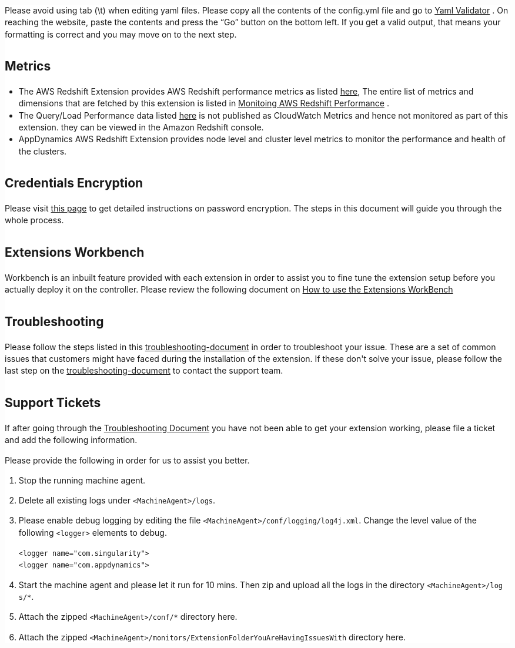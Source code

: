 
 Please avoid using tab (\t) when editing yaml files. Please copy all the contents of the config.yml file and go to [Yaml Validator](http://www.yamllint.com/) . On reaching the website, paste the contents and press the “Go” button on the bottom left.
 If you get a valid output, that means your formatting is correct and you may move on to the next step.

## Metrics
* The AWS Redshift Extension provides AWS Redshift performance metrics as listed
[here](https://docs.aws.amazon.com/AmazonCloudWatch/latest/monitoring/rs-metricscollected.html),
The entire list of metrics and dimensions that are fetched by this extension is listed in [Monitoing AWS Redshift Performance](https://docs.aws.amazon.com/redshift/latest/mgmt/metrics.html) .
* The Query/Load Performance data listed [here](https://docs.aws.amazon.com/redshift/latest/mgmt/metrics-listing.html) is not published as CloudWatch Metrics and hence not monitored as part of this extension. they can be viewed in the Amazon Redshift console.
* AppDynamics AWS Redshift Extension provides node level and cluster level metrics to monitor the performance and health of the clusters.

## Credentials Encryption
Please visit [this page](https://community.appdynamics.com/t5/Knowledge-Base/How-to-use-Password-Encryption-with-Extensions/ta-p/29397) to get detailed instructions on password encryption. The steps in this document will guide you through the whole process.

## Extensions Workbench

Workbench is an inbuilt feature provided with each extension in order to assist you to fine tune the extension setup before you actually deploy it on the controller. Please review the following document on [How to use the Extensions WorkBench](https://community.appdynamics.com/t5/Knowledge-Base/How-to-use-the-Extensions-WorkBench/ta-p/30130)

## Troubleshooting

Please follow the steps listed in this [troubleshooting-document](https://community.appdynamics.com/t5/Knowledge-Base/How-to-troubleshoot-missing-custom-metrics-or-extensions-metrics/ta-p/28695) in order to troubleshoot your issue. These are a set of common issues that customers might have faced during the installation of the extension. If these don't solve your issue, please follow the last step on the [troubleshooting-document](https://community.appdynamics.com/t5/Knowledge-Base/How-to-troubleshoot-missing-custom-metrics-or-extensions-metrics/ta-p/28695) to contact the support team.

## Support Tickets

If after going through the [Troubleshooting Document](https://community.appdynamics.com/t5/Knowledge-Base/How-to-troubleshoot-missing-custom-metrics-or-extensions-metrics/ta-p/28695) you have not been able to get your extension working, please file a ticket and add the following information.

Please provide the following in order for us to assist you better.

1. Stop the running machine agent.
2. Delete all existing logs under `<MachineAgent>/logs`.
3. Please enable debug logging by editing the file `<MachineAgent>/conf/logging/log4j.xml`. Change the level value of the following `<logger>` elements to debug.
    ```
   <logger name="com.singularity">
   <logger name="com.appdynamics">
   ```

4. Start the machine agent and please let it run for 10 mins. Then zip and upload all the logs in the directory `<MachineAgent>/logs/*`.
5. Attach the zipped `<MachineAgent>/conf/*` directory here.
6. Attach the zipped `<MachineAgent>/monitors/ExtensionFolderYouAreHavingIssuesWith` directory here.

   ```
